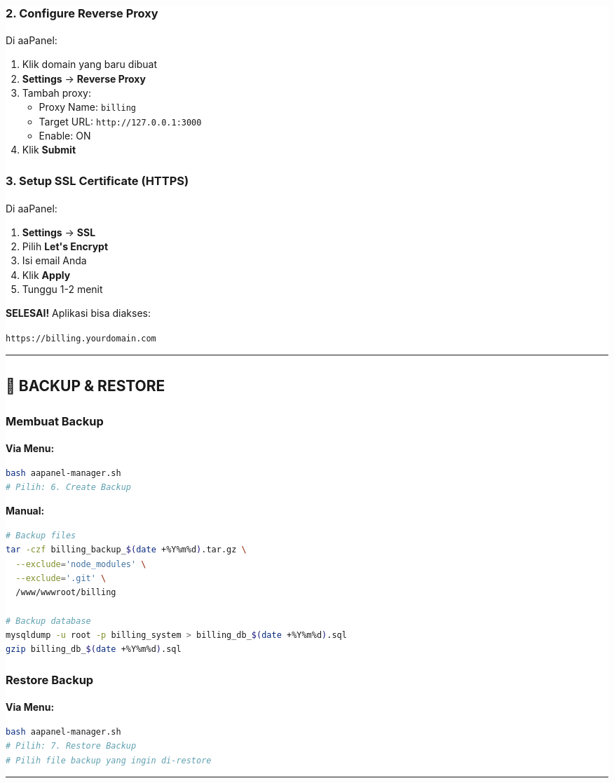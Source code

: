 ### 2. Configure Reverse Proxy

Di aaPanel:
1. Klik domain yang baru dibuat
2. **Settings** → **Reverse Proxy**
3. Tambah proxy:
   - Proxy Name: `billing`
   - Target URL: `http://127.0.0.1:3000`
   - Enable: ON
4. Klik **Submit**

### 3. Setup SSL Certificate (HTTPS)

Di aaPanel:
1. **Settings** → **SSL**
2. Pilih **Let's Encrypt**
3. Isi email Anda
4. Klik **Apply**
5. Tunggu 1-2 menit

**SELESAI!** Aplikasi bisa diakses:
```
https://billing.yourdomain.com
```

---

## 💾 BACKUP & RESTORE

### Membuat Backup

**Via Menu:**
```bash
bash aapanel-manager.sh
# Pilih: 6. Create Backup
```

**Manual:**
```bash
# Backup files
tar -czf billing_backup_$(date +%Y%m%d).tar.gz \
  --exclude='node_modules' \
  --exclude='.git' \
  /www/wwwroot/billing

# Backup database
mysqldump -u root -p billing_system > billing_db_$(date +%Y%m%d).sql
gzip billing_db_$(date +%Y%m%d).sql
```

### Restore Backup

**Via Menu:**
```bash
bash aapanel-manager.sh
# Pilih: 7. Restore Backup
# Pilih file backup yang ingin di-restore
```

---
